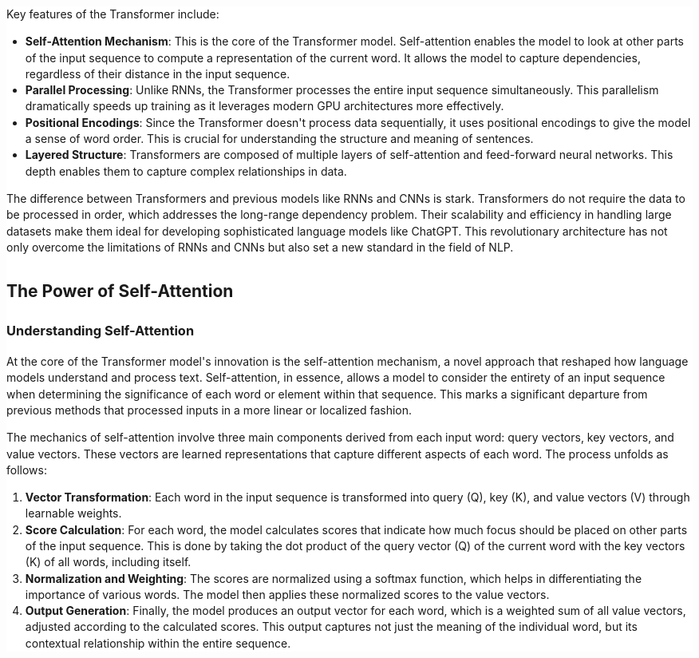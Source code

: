 Key features of the Transformer include:
- **Self-Attention Mechanism**: This is the core of the Transformer model. Self-attention enables the model to look at
  other parts of the input sequence to compute a representation of the current word. It allows the model to capture
  dependencies, regardless of their distance in the input sequence.
- **Parallel Processing**: Unlike RNNs, the Transformer processes the entire input sequence simultaneously. This
  parallelism dramatically speeds up training as it leverages modern GPU architectures more effectively.
- **Positional Encodings**: Since the Transformer doesn't process data sequentially, it uses positional encodings to
  give the model a sense of word order. This is crucial for understanding the structure and meaning of sentences.
- **Layered Structure**: Transformers are composed of multiple layers of self-attention and feed-forward neural
  networks. This depth enables them to capture complex relationships in data.

The difference between Transformers and previous models like RNNs and CNNs is stark. Transformers do not require the
data to be processed in order, which addresses the long-range dependency problem. Their scalability and efficiency in
handling large datasets make them ideal for developing sophisticated language models like ChatGPT. This revolutionary
architecture has not only overcome the limitations of RNNs and CNNs but also set a new standard in the field of NLP.

## The Power of Self-Attention

### Understanding Self-Attention
At the core of the Transformer model's innovation is the self-attention mechanism, a novel approach that reshaped how
language models understand and process text. Self-attention, in essence, allows a model to consider the entirety of an
input sequence when determining the significance of each word or element within that sequence. This marks a significant
departure from previous methods that processed inputs in a more linear or localized fashion.

The mechanics of self-attention involve three main components derived from each input word: query vectors, key vectors,
and value vectors. These vectors are learned representations that capture different aspects of each word. The process
unfolds as follows:

1. **Vector Transformation**: Each word in the input sequence is transformed into query (Q), key (K), and value vectors
   (V) through learnable weights.
2. **Score Calculation**: For each word, the model calculates scores that indicate how much focus should be placed on
   other parts of the input sequence. This is done by taking the dot product of the query vector (Q) of the current word
   with the key vectors (K) of all words, including itself.
3. **Normalization and Weighting**: The scores are normalized using a softmax function, which helps in differentiating
   the importance of various words. The model then applies these normalized scores to the value vectors.
4. **Output Generation**: Finally, the model produces an output vector for each word, which is a weighted sum of all
   value vectors, adjusted according to the calculated scores. This output captures not just the meaning of the
   individual word, but its contextual relationship within the entire sequence.
